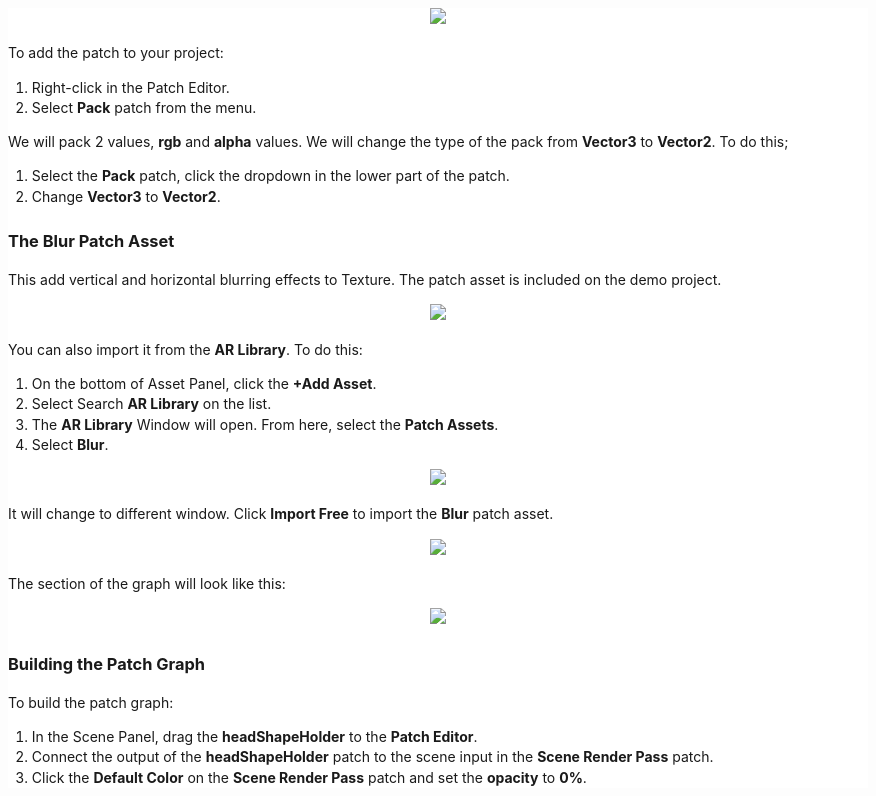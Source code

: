 <p align="center">
  <img src="https://user-images.githubusercontent.com/26247014/97118421-b6fa3d00-1744-11eb-9ddd-98a712f582f9.jpg">
</p>

To add the patch to your project:
  1.	Right-click in the Patch Editor.
  2.	Select **Pack** patch from the menu.

We will pack 2 values, **rgb** and **alpha** values. We will change the type of the pack from **Vector3** to **Vector2**. To do this;

1.	Select the **Pack** patch, click the dropdown in the lower part of the patch.
2.	Change **Vector3** to **Vector2**.

### The Blur Patch Asset
This add vertical and horizontal blurring effects to Texture. The patch asset is included on the demo project.
 
<p align="center">
  <img src="https://user-images.githubusercontent.com/26247014/97118422-b792d380-1744-11eb-9c28-792e7ec6e196.jpg">
</p>
 
You can also import it from the **AR Library**. To do this:
1.	On the bottom of Asset Panel, click the **+Add Asset**.
2.	Select Search **AR Library** on the list.
3.	The **AR Library** Window will open. From here, select the **Patch Assets**.
4.	Select **Blur**.

<p align="center">
  <img src="https://user-images.githubusercontent.com/26247014/97118423-b82b6a00-1744-11eb-8370-dab892bc1152.jpg">
</p>
 
It will change to different window. Click **Import Free** to import the **Blur** patch asset.

<p align="center">
  <img src="https://user-images.githubusercontent.com/26247014/97118424-b8c40080-1744-11eb-82db-55fe0dc79f03.jpg">
</p>
 
The section of the graph will look like this:

<p align="center">
  <img src="https://user-images.githubusercontent.com/26247014/97118425-b8c40080-1744-11eb-9ed3-d87b4f480ebd.jpg">
</p>
 
### Building the Patch Graph
To build the patch graph: 

  1.	In the Scene Panel, drag the **headShapeHolder** to the **Patch Editor**.
  2.	Connect the output of the **headShapeHolder** patch to the scene input in the **Scene Render Pass** patch.
  3.	Click the **Default Color** on the **Scene Render Pass** patch and set the **opacity** to **0%**.
